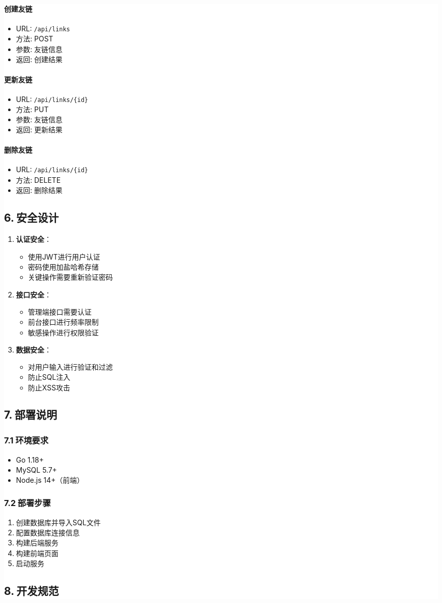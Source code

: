 #### 创建友链
- URL: `/api/links`
- 方法: POST
- 参数: 友链信息
- 返回: 创建结果

#### 更新友链
- URL: `/api/links/{id}`
- 方法: PUT
- 参数: 友链信息
- 返回: 更新结果

#### 删除友链
- URL: `/api/links/{id}`
- 方法: DELETE
- 返回: 删除结果

## 6. 安全设计

1. **认证安全**：
   - 使用JWT进行用户认证
   - 密码使用加盐哈希存储
   - 关键操作需要重新验证密码

2. **接口安全**：
   - 管理端接口需要认证
   - 前台接口进行频率限制
   - 敏感操作进行权限验证

3. **数据安全**：
   - 对用户输入进行验证和过滤
   - 防止SQL注入
   - 防止XSS攻击

## 7. 部署说明

### 7.1 环境要求
- Go 1.18+
- MySQL 5.7+
- Node.js 14+（前端）

### 7.2 部署步骤

1. 创建数据库并导入SQL文件
2. 配置数据库连接信息
3. 构建后端服务
4. 构建前端页面
5. 启动服务

## 8. 开发规范
